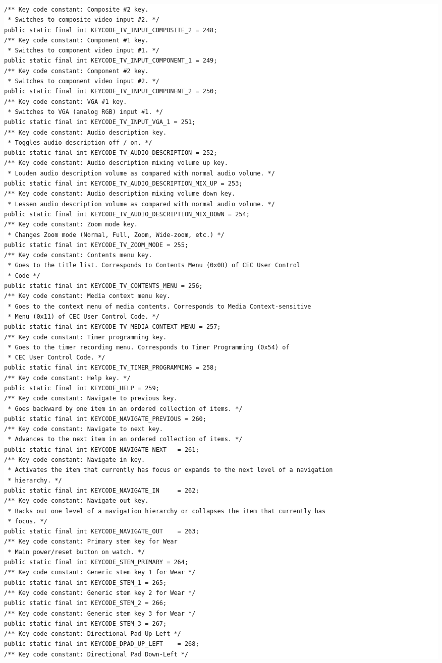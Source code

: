     /** Key code constant: Composite #2 key.
     * Switches to composite video input #2. */
    public static final int KEYCODE_TV_INPUT_COMPOSITE_2 = 248;
    /** Key code constant: Component #1 key.
     * Switches to component video input #1. */
    public static final int KEYCODE_TV_INPUT_COMPONENT_1 = 249;
    /** Key code constant: Component #2 key.
     * Switches to component video input #2. */
    public static final int KEYCODE_TV_INPUT_COMPONENT_2 = 250;
    /** Key code constant: VGA #1 key.
     * Switches to VGA (analog RGB) input #1. */
    public static final int KEYCODE_TV_INPUT_VGA_1 = 251;
    /** Key code constant: Audio description key.
     * Toggles audio description off / on. */
    public static final int KEYCODE_TV_AUDIO_DESCRIPTION = 252;
    /** Key code constant: Audio description mixing volume up key.
     * Louden audio description volume as compared with normal audio volume. */
    public static final int KEYCODE_TV_AUDIO_DESCRIPTION_MIX_UP = 253;
    /** Key code constant: Audio description mixing volume down key.
     * Lessen audio description volume as compared with normal audio volume. */
    public static final int KEYCODE_TV_AUDIO_DESCRIPTION_MIX_DOWN = 254;
    /** Key code constant: Zoom mode key.
     * Changes Zoom mode (Normal, Full, Zoom, Wide-zoom, etc.) */
    public static final int KEYCODE_TV_ZOOM_MODE = 255;
    /** Key code constant: Contents menu key.
     * Goes to the title list. Corresponds to Contents Menu (0x0B) of CEC User Control
     * Code */
    public static final int KEYCODE_TV_CONTENTS_MENU = 256;
    /** Key code constant: Media context menu key.
     * Goes to the context menu of media contents. Corresponds to Media Context-sensitive
     * Menu (0x11) of CEC User Control Code. */
    public static final int KEYCODE_TV_MEDIA_CONTEXT_MENU = 257;
    /** Key code constant: Timer programming key.
     * Goes to the timer recording menu. Corresponds to Timer Programming (0x54) of
     * CEC User Control Code. */
    public static final int KEYCODE_TV_TIMER_PROGRAMMING = 258;
    /** Key code constant: Help key. */
    public static final int KEYCODE_HELP = 259;
    /** Key code constant: Navigate to previous key.
     * Goes backward by one item in an ordered collection of items. */
    public static final int KEYCODE_NAVIGATE_PREVIOUS = 260;
    /** Key code constant: Navigate to next key.
     * Advances to the next item in an ordered collection of items. */
    public static final int KEYCODE_NAVIGATE_NEXT   = 261;
    /** Key code constant: Navigate in key.
     * Activates the item that currently has focus or expands to the next level of a navigation
     * hierarchy. */
    public static final int KEYCODE_NAVIGATE_IN     = 262;
    /** Key code constant: Navigate out key.
     * Backs out one level of a navigation hierarchy or collapses the item that currently has
     * focus. */
    public static final int KEYCODE_NAVIGATE_OUT    = 263;
    /** Key code constant: Primary stem key for Wear
     * Main power/reset button on watch. */
    public static final int KEYCODE_STEM_PRIMARY = 264;
    /** Key code constant: Generic stem key 1 for Wear */
    public static final int KEYCODE_STEM_1 = 265;
    /** Key code constant: Generic stem key 2 for Wear */
    public static final int KEYCODE_STEM_2 = 266;
    /** Key code constant: Generic stem key 3 for Wear */
    public static final int KEYCODE_STEM_3 = 267;
    /** Key code constant: Directional Pad Up-Left */
    public static final int KEYCODE_DPAD_UP_LEFT    = 268;
    /** Key code constant: Directional Pad Down-Left */